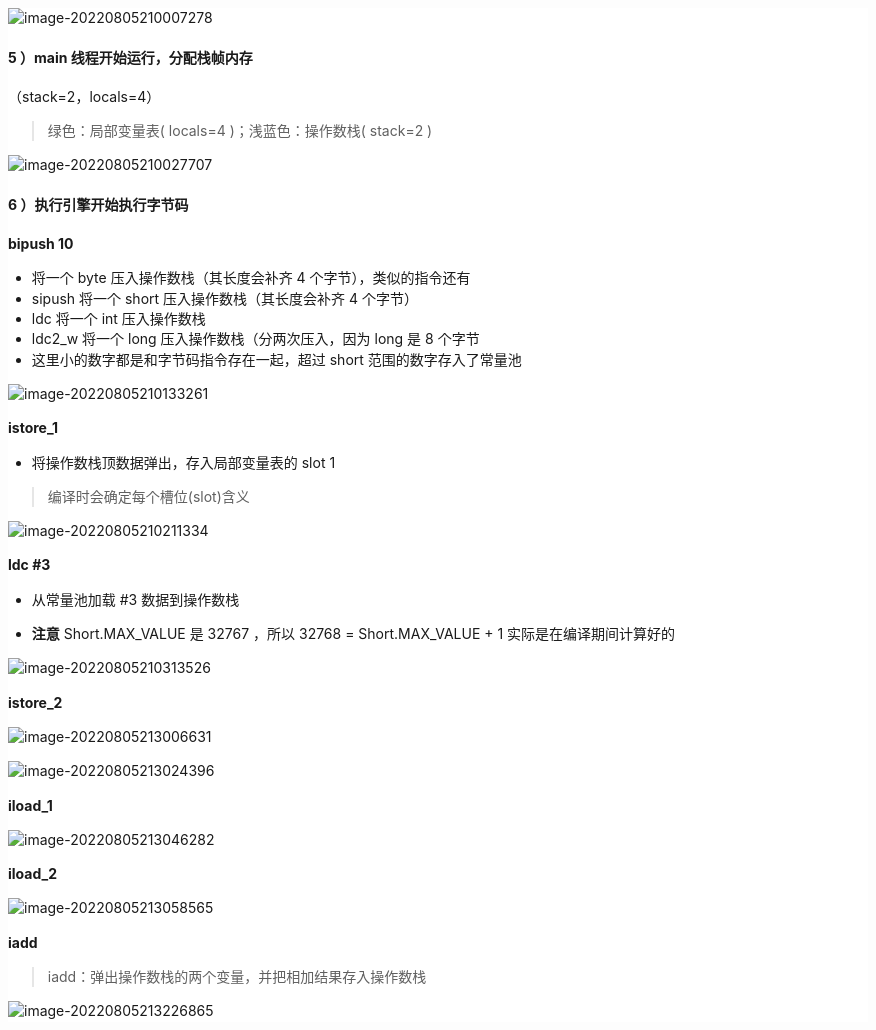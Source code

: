 ![image-20220805210007278](https://img2022.cnblogs.com/blog/2950406/202208/2950406-20220812111035644-757632859.png)

#### 5 ）main 线程开始运行，分配栈帧内存

（stack=2，locals=4）

> 绿色：局部变量表( locals=4 )；浅蓝色：操作数栈( stack=2 )

![image-20220805210027707](https://img2022.cnblogs.com/blog/2950406/202208/2950406-20220812111035822-811440434.png)

#### 6 ）执行引擎开始执行字节码

**bipush 10**

- 将一个 byte 压入操作数栈（其长度会补齐 4 个字节），类似的指令还有
- sipush 将一个 short 压入操作数栈（其长度会补齐 4 个字节）
- ldc 将一个 int 压入操作数栈
- ldc2_w 将一个 long 压入操作数栈（分两次压入，因为 long 是 8 个字节
- 这里小的数字都是和字节码指令存在一起，超过 short 范围的数字存入了常量池

![image-20220805210133261](https://img2022.cnblogs.com/blog/2950406/202208/2950406-20220812111036035-949429420.png)

**istore_1**

- 将操作数栈顶数据弹出，存入局部变量表的 slot 1

> 编译时会确定每个槽位(slot)含义

![image-20220805210211334](https://img2022.cnblogs.com/blog/2950406/202208/2950406-20220812111036413-436396363.png)

**ldc #3**

- 从常量池加载 #3 数据到操作数栈

- **注意** Short.MAX_VALUE 是 32767 ，所以 32768 = Short.MAX_VALUE + 1 实际是在编译期间计算好的

![image-20220805210313526](https://img2022.cnblogs.com/blog/2950406/202208/2950406-20220812111036771-136122753.png)

**istore_2**

![image-20220805213006631](https://img2022.cnblogs.com/blog/2950406/202208/2950406-20220812111036988-1536007834.png)

![image-20220805213024396](https://img2022.cnblogs.com/blog/2950406/202208/2950406-20220812111037251-619768435.png)

**iload_1**

![image-20220805213046282](https://img2022.cnblogs.com/blog/2950406/202208/2950406-20220812111037487-1971279764.png)

**iload_2**

![image-20220805213058565](https://img2022.cnblogs.com/blog/2950406/202208/2950406-20220812111037724-1124377172.png)

**iadd**

> iadd：弹出操作数栈的两个变量，并把相加结果存入操作数栈

![image-20220805213226865](https://img2022.cnblogs.com/blog/2950406/202208/2950406-20220812111037952-1162679292.png)
